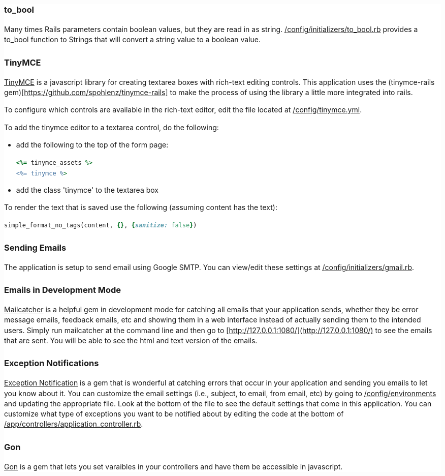 ### to_bool
Many times Rails parameters contain boolean values, but they are read in as string. [/config/initializers/to_bool.rb](/config/initializers/to_bool.rb) provides a to_bool function to Strings that will convert a string value to a boolean value.

### TinyMCE
[TinyMCE](http://www.tinymce.com/) is a javascript library for creating textarea boxes with rich-text editing controls. This application uses the (tinymce-rails gem)[https://github.com/spohlenz/tinymce-rails] to make the process of using the library a little more integrated into rails.

To configure which controls are available in the rich-text editor, edit the file located at [/config/tinymce.yml](/config/tinymce.yml).

To add the tinymce editor to a textarea control, do the following:
* add the following to the top of the form page:

    ````ruby
    <%= tinymce_assets %>
    <%= tinymce %>
    ````
* add the class 'tinymce' to the textarea box

To render the text that is saved use the following (assuming content has the text): 

````ruby
simple_format_no_tags(content, {}, {sanitize: false})
````

### Sending Emails
The application is setup to send email using Google SMTP. You can view/edit these settings at [/config/initializers/gmail.rb](/config/initializers/gmail.rb).

### Emails in Development Mode
[Mailcatcher](http://mailcatcher.me/) is a helpful gem in development mode for catching all emails that your application sends, whether they be error message emails, feedback emails, etc and showing them in a web interface instead of actually sending them to the intended users. Simply run mailcatcher at the command line and then go to [http://127.0.0.1:1080/](http://127.0.0.1:1080/) to see the emails that are sent. You will be able to see the html and text version of the emails.

### Exception Notifications
[Exception Notification](http://smartinez87.github.io/exception_notification/) is a gem that is wonderful at catching errors that occur in your application and sending you emails to let you know about it. You can customize the email settings (i.e., subject, to email, from email, etc) by going to [/config/environments](/config/environments) and updating the appropriate file.  Look at the bottom of the file to see the default settings that come in this application. You can customize what type of exceptions you want to be notified about by editing the code at the bottom of [/app/controllers/application_controller.rb](/app/controllers/application_controller.rb).

### Gon
[Gon](https://github.com/gazay/gon) is a gem that lets you set varaibles in your controllers and have them be accessible in javascript.
